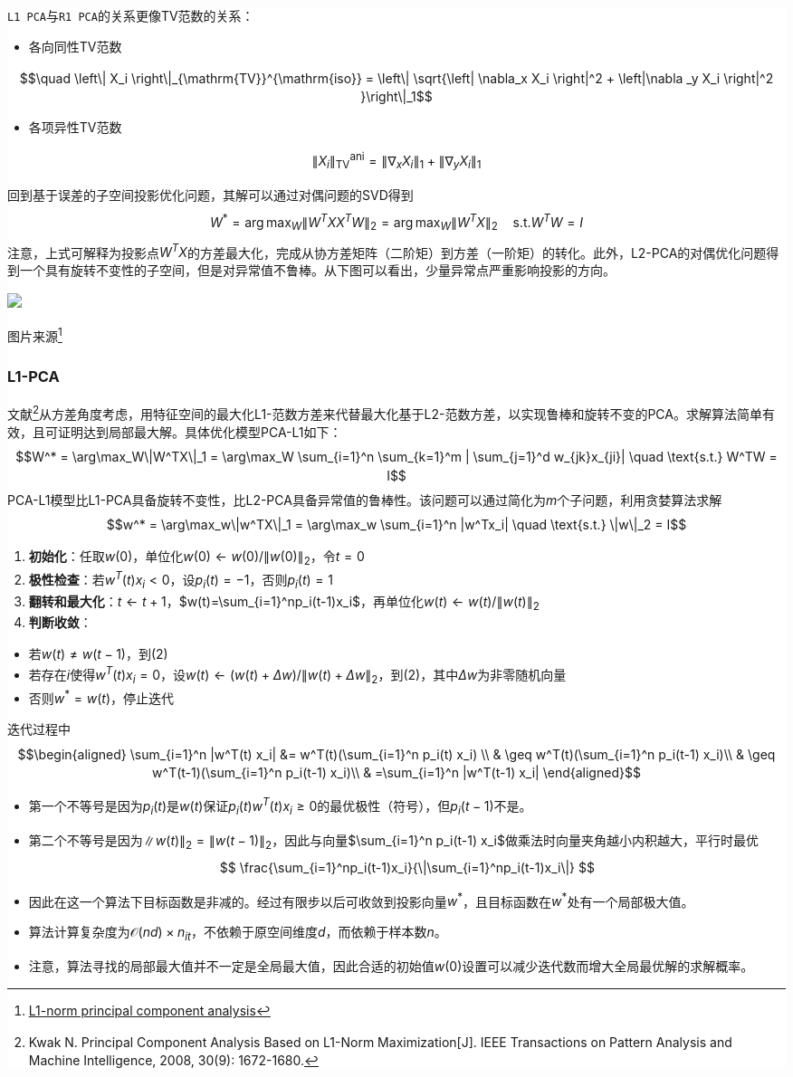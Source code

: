 `L1 PCA`与`R1 PCA`的关系更像TV范数的关系：

- 各向同性TV范数

$$\quad \left\| X_i \right\|_{\mathrm{TV}}^{\mathrm{iso}} = \left\| \sqrt{\left| \nabla_x X_i \right|^2 + \left|\nabla _y X_i \right|^2 }\right\|_1$$

- 各项异性TV范数

$$\left\| X_i \right\|_{\mathrm{TV}}^{\mathrm{ani}} = \left\| \nabla_x X_i \right\|_1 + \left\|\nabla _y X_i\right\|_1$$

回到基于误差的子空间投影优化问题，其解可以通过对偶问题的SVD得到
$$W^*=\arg\max_W\|W^TXX^TW\|_2 = \arg\max_W\|W^TX\|_2 \quad \text{s.t.} W^TW = I$$
注意，上式可解释为投影点$W^TX$的方差最大化，完成从协方差矩阵（二阶矩）到方差（一阶矩）的转化。此外，L2-PCA的对偶优化问题得到一个具有旋转不变性的子空间，但是对异常值不鲁棒。从下图可以看出，少量异常点严重影响投影的方向。

![](PCA的L1和L2\L1-PCA.png)

图片来源[^3]

### L1-PCA

文献[^1]从方差角度考虑，用特征空间的最大化L1-范数方差来代替最大化基于L2-范数方差，以实现鲁棒和旋转不变的PCA。求解算法简单有效，且可证明达到局部最大解。具体优化模型PCA-L1如下：
$$W^* = \arg\max_W\|W^TX\|_1 = \arg\max_W \sum_{i=1}^n \sum_{k=1}^m | \sum_{j=1}^d w_{jk}x_{ji}| \quad \text{s.t.} W^TW = I$$
PCA-L1模型比L1-PCA具备旋转不变性，比L2-PCA具备异常值的鲁棒性。该问题可以通过简化为$m$个子问题，利用贪婪算法求解
$$w^* = \arg\max_w\|w^TX\|_1 = \arg\max_w \sum_{i=1}^n |w^Tx_i| \quad \text{s.t.} \|w\|_2 = I$$

1. **初始化**：任取$w(0)$，单位化$w(0)\leftarrow w(0)/\|w(0)\|_2$，令$t=0$
2. **极性检查**：若$w^T(t)x_i<0$，设$p_i(t) = -1$，否则$p_i(t) = 1$
3. **翻转和最大化**：$t\leftarrow t+1$，$w(t)=\sum_{i=1}^np_i(t-1)x_i$，再单位化$w(t)\leftarrow w(t)/\|w(t)\|_2$
4. **判断收敛**：

- 若$w(t) \neq w(t-1)$，到$(2)$
- 若存在$i$使得$w^T(t)x_i=0$，设$w(t)\leftarrow (w(t)+\Delta w)/\|w(t)+\Delta w\|_2$，到$(2)$，其中$\Delta w$为非零随机向量
- 否则$w^* = w(t)$，停止迭代

迭代过程中
$$\begin{aligned}
\sum_{i=1}^n |w^T(t) x_i| &= w^T(t)(\sum_{i=1}^n p_i(t) x_i) \\
& \geq w^T(t)(\sum_{i=1}^n p_i(t-1) x_i)\\
& \geq w^T(t-1)(\sum_{i=1}^n p_i(t-1) x_i)\\
& =\sum_{i=1}^n |w^T(t-1) x_i|
\end{aligned}$$


- 第一个不等号是因为$p_i(t)$是$w(t)$保证$p_i(t)w^T(t)x_i\geq0$的最优极性（符号），但$p_i(t-1)$不是。

- 第二个不等号是因为$\|w(t)\|_2=\|w(t-1)\|_2$，因此与向量$\sum_{i=1}^n p_i(t-1) x_i$做乘法时向量夹角越小内积越大，平行时最优
  $$  \frac{\sum_{i=1}^np_i(t-1)x_i}{\|\sum_{i=1}^np_i(t-1)x_i\|}  $$

- 因此在这一个算法下目标函数是非减的。经过有限步以后可收敛到投影向量$w^*$，且目标函数在$w^*$处有一个局部极大值。

- 算法计算复杂度为${\mathcal{O}}(nd)\times n_{it}$，不依赖于原空间维度$d$，而依赖于样本数$n$。

- 注意，算法寻找的局部最大值并不一定是全局最大值，因此合适的初始值$w(0)$设置可以减少迭代数而增大全局最优解的求解概率。


[^1]: Kwak N. Principal Component Analysis Based on L1-Norm Maximization[J]. IEEE Transactions on Pattern Analysis and Machine Intelligence, 2008, 30(9): 1672-1680.
[^2]: Tsagkarakis N, Markopoulos P P, Sklivanitis G, et al. L1-Norm Principal-Component Analysis of Complex Data[J]. IEEE Transactions on Signal Processing, 2018, 66(12): 3256-3267.
[^3]: [L1-norm principal component analysis](https://en.wikipedia.org/w/index.php?title=L1-norm_principal_component_analysis)